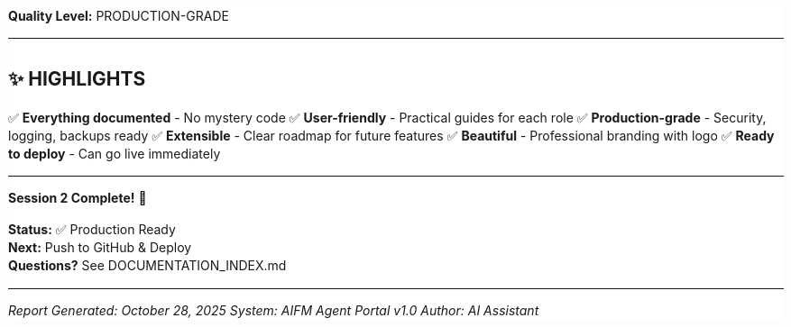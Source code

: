 **Quality Level:** PRODUCTION-GRADE

---

## ✨ HIGHLIGHTS

✅ **Everything documented** - No mystery code
✅ **User-friendly** - Practical guides for each role
✅ **Production-grade** - Security, logging, backups ready
✅ **Extensible** - Clear roadmap for future features
✅ **Beautiful** - Professional branding with logo
✅ **Ready to deploy** - Can go live immediately

---

**Session 2 Complete!** 🎉

**Status:** ✅ Production Ready  
**Next:** Push to GitHub & Deploy  
**Questions?** See DOCUMENTATION_INDEX.md

---

*Report Generated: October 28, 2025*
*System: AIFM Agent Portal v1.0*
*Author: AI Assistant*


